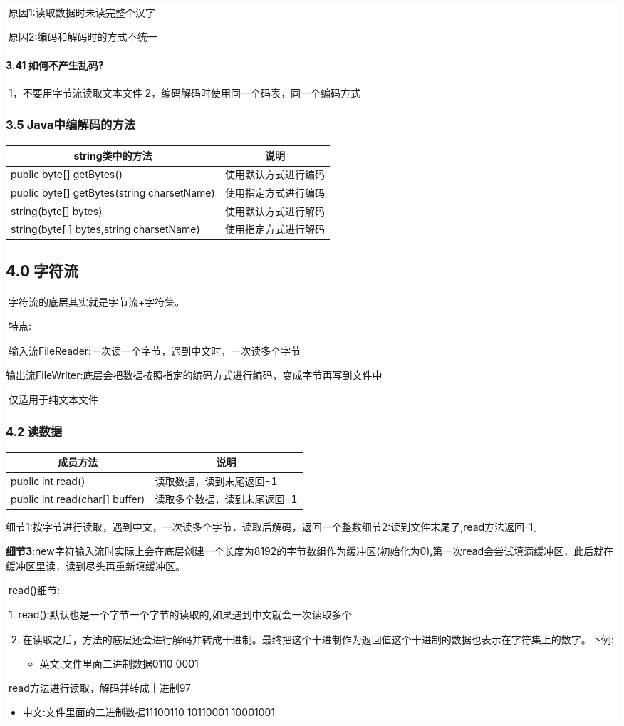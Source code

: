​	原因1:读取数据时未读完整个汉字

​	原因2:编码和解码时的方式不统一

#### 3.41	如何不产生乱码?

​	1，不要用字节流读取文本文件
​	2，编码解码时使用同一个码表，同一个编码方式



### 3.5	Java中编解码的方法

| string类中的方法                           | 说明                 |
| ------------------------------------------ | -------------------- |
| public byte[] getBytes()                   | 使用默认方式进行编码 |
| public byte[] getBytes(string charsetName) | 使用指定方式进行编码 |
| string(byte[] bytes)                       | 使用默认方式进行解码 |
| string(byte[ ] bytes,string charsetName)   | 使用指定方式进行解码 |

## 4.0	字符流

​	字符流的底层其实就是字节流+字符集。	

​	特点:

​	输入流FileReader:一次读一个字节，遇到中文时，一次读多个字节

​	输出流FileWriter:底层会把数据按照指定的编码方式进行编码，变成字节再写到文件中

​	仅适用于纯文本文件

### 4.2	读数据

| 成员方法                       | 说明                         |
| ------------------------------ | ---------------------------- |
| public int read()              | 读取数据，读到末尾返回-1     |
| public int read(char[] buffer) | 读取多个数据，读到末尾返回-1 |

​	细节1:按字节进行读取，遇到中文，一次读多个字节，读取后解码，返回一个整数
​	细节2:读到文件末尾了,read方法返回-1。

​	**细节3**:new字符输入流时实际上会在底层创建一个长度为8192的字节数组作为缓冲区(初始化为0),第一次read会尝试填满缓冲区，此后就在缓冲区里读，读到尽头再重新填缓冲区。

​	read()细节:

​	1. read():默认也是一个字节一个字节的读取的,如果遇到中文就会一次读取多个

2. 在读取之后，方法的底层还会进行解码并转成十进制。最终把这个十进制作为返回值这个十进制的数据也表示在字符集上的数字。下例:

	- 英文:文件里面二进制数据0110 0001

​		read方法进行读取，解码并转成十进制97

 - 中文:文件里面的二进制数据11100110 10110001 10001001

